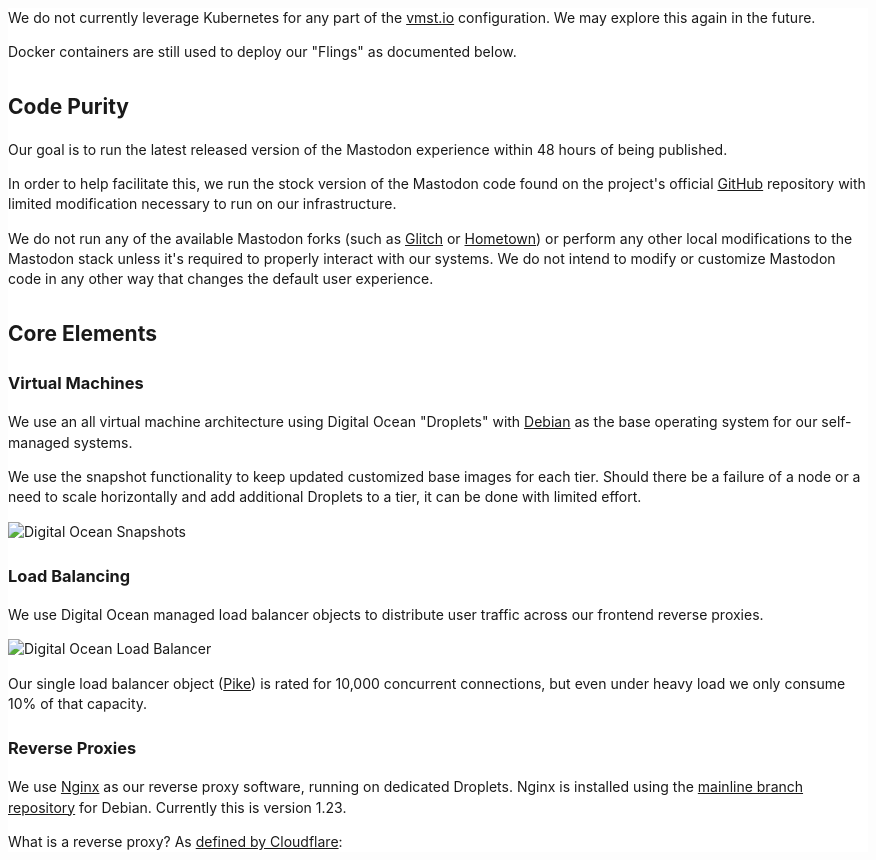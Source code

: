 We do not currently leverage Kubernetes for any part of the [vmst.io](https://vmst.io) configuration.
We may explore this again in the future.

Docker containers are still used to deploy our "Flings" as documented below.

## Code Purity

Our goal is to run the latest released version of the Mastodon experience within 48 hours of being published.

In order to help facilitate this, we run the stock version of the Mastodon code found on the project's official [GitHub](https://github.com/mastodon/mastodon) repository with limited modification necessary to run on our infrastructure.

We do not run any of the available Mastodon forks (such as [Glitch](https://glitch-soc.github.io/docs/) or [Hometown](https://github.com/hometown-fork/hometown)) or perform any other local modifications to the Mastodon stack unless it's required to properly interact with our systems.
We do not intend to modify or customize Mastodon code in any other way that changes the default user experience.

## Core Elements

### Virtual Machines

We use an all virtual machine architecture using Digital Ocean "Droplets" with [Debian](https://www.debian.org) as the base operating system for our self-managed systems.

We use the snapshot functionality to keep updated customized base images for each tier.
Should there be a failure of a node or a need to scale horizontally and add additional Droplets to a tier, it can be done with limited effort.

![Digital Ocean Snapshots](https://cdn.vmst.io/docs/do-snapshots.png)

### Load Balancing

We use Digital Ocean managed load balancer objects to distribute user traffic across our frontend reverse proxies.

![Digital Ocean Load Balancer](https://cdn.vmst.io/docs/do-loadbalancer.png)

Our single load balancer object ([Pike](https://memory-alpha.fandom.com/wiki/Christopher_Pike)) is rated for 10,000 concurrent connections, but even under heavy load we only consume 10% of that capacity.

### Reverse Proxies

We use [Nginx](https://www.nginx.com) as our reverse proxy software, running on dedicated Droplets.
Nginx is installed using the [mainline branch repository](https://nginx.org/en/download.html) for Debian.
Currently this is version 1.23.

What is a reverse proxy? As [defined by Cloudflare](https://www.cloudflare.com/learning/cdn/glossary/reverse-proxy/):
